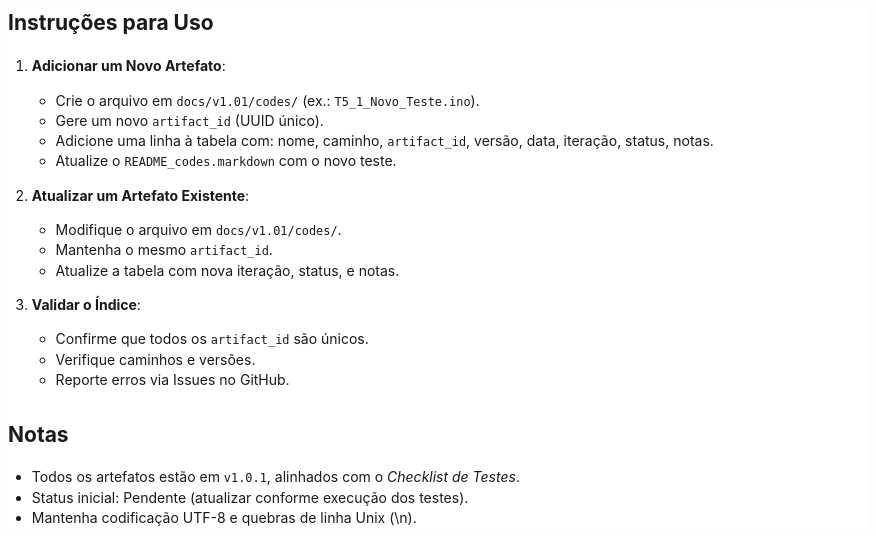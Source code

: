 ## Instruções para Uso

1. **Adicionar um Novo Artefato**:
   - Crie o arquivo em `docs/v1.01/codes/` (ex.: `T5_1_Novo_Teste.ino`).
   - Gere um novo `artifact_id` (UUID único).
   - Adicione uma linha à tabela com: nome, caminho, `artifact_id`, versão, data, iteração, status, notas.
   - Atualize o `README_codes.markdown` com o novo teste.

2. **Atualizar um Artefato Existente**:
   - Modifique o arquivo em `docs/v1.01/codes/`.
   - Mantenha o mesmo `artifact_id`.
   - Atualize a tabela com nova iteração, status, e notas.

3. **Validar o Índice**:
   - Confirme que todos os `artifact_id` são únicos.
   - Verifique caminhos e versões.
   - Reporte erros via Issues no GitHub.

## Notas

- Todos os artefatos estão em `v1.0.1`, alinhados com o *Checklist de Testes*.
- Status inicial: Pendente (atualizar conforme execução dos testes).
- Mantenha codificação UTF-8 e quebras de linha Unix (\n).